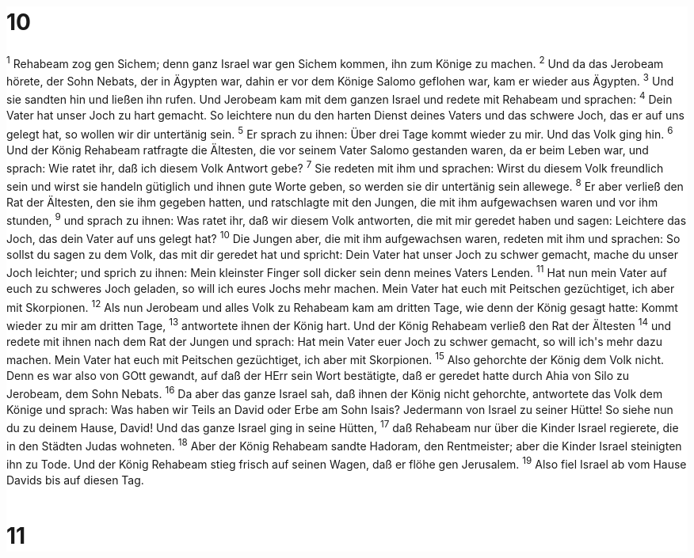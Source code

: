 # 10
<sup>1</sup> Rehabeam zog gen Sichem; denn ganz Israel war gen Sichem kommen, ihn zum Könige zu machen. <sup>2</sup> Und da das Jerobeam hörete, der Sohn Nebats, der in Ägypten war, dahin er vor dem Könige Salomo geflohen war, kam er wieder aus Ägypten. <sup>3</sup> Und sie sandten hin und ließen ihn rufen. Und Jerobeam kam mit dem ganzen Israel und redete mit Rehabeam und sprachen: <sup>4</sup> Dein Vater hat unser Joch zu hart gemacht. So leichtere nun du den harten Dienst deines Vaters und das schwere Joch, das er auf uns gelegt hat, so wollen wir dir untertänig sein. <sup>5</sup> Er sprach zu ihnen: Über drei Tage kommt wieder zu mir. Und das Volk ging hin. <sup>6</sup> Und der König Rehabeam ratfragte die Ältesten, die vor seinem Vater Salomo gestanden waren, da er beim Leben war, und sprach: Wie ratet ihr, daß ich diesem Volk Antwort gebe? <sup>7</sup> Sie redeten mit ihm und sprachen: Wirst du diesem Volk freundlich sein und wirst sie handeln gütiglich und ihnen gute Worte geben, so werden sie dir untertänig sein allewege. <sup>8</sup> Er aber verließ den Rat der Ältesten, den sie ihm gegeben hatten, und ratschlagte mit den Jungen, die mit ihm aufgewachsen waren und vor ihm stunden, <sup>9</sup> und sprach zu ihnen: Was ratet ihr, daß wir diesem Volk antworten, die mit mir geredet haben und sagen: Leichtere das Joch, das dein Vater auf uns gelegt hat? <sup>10</sup> Die Jungen aber, die mit ihm aufgewachsen waren, redeten mit ihm und sprachen: So sollst du sagen zu dem Volk, das mit dir geredet hat und spricht: Dein Vater hat unser Joch zu schwer gemacht, mache du unser Joch leichter; und sprich zu ihnen: Mein kleinster Finger soll dicker sein denn meines Vaters Lenden. <sup>11</sup> Hat nun mein Vater auf euch zu schweres Joch geladen, so will ich eures Jochs mehr machen. Mein Vater hat euch mit Peitschen gezüchtiget, ich aber mit Skorpionen. <sup>12</sup> Als nun Jerobeam und alles Volk zu Rehabeam kam am dritten Tage, wie denn der König gesagt hatte: Kommt wieder zu mir am dritten Tage, <sup>13</sup> antwortete ihnen der König hart. Und der König Rehabeam verließ den Rat der Ältesten <sup>14</sup> und redete mit ihnen nach dem Rat der Jungen und sprach: Hat mein Vater euer Joch zu schwer gemacht, so will ich's mehr dazu machen. Mein Vater hat euch mit Peitschen gezüchtiget, ich aber mit Skorpionen. <sup>15</sup> Also gehorchte der König dem Volk nicht. Denn es war also von GOtt gewandt, auf daß der HErr sein Wort bestätigte, daß er geredet hatte durch Ahia von Silo zu Jerobeam, dem Sohn Nebats. <sup>16</sup> Da aber das ganze Israel sah, daß ihnen der König nicht gehorchte, antwortete das Volk dem Könige und sprach: Was haben wir Teils an David oder Erbe am Sohn Isais? Jedermann von Israel zu seiner Hütte! So siehe nun du zu deinem Hause, David! Und das ganze Israel ging in seine Hütten, <sup>17</sup> daß Rehabeam nur über die Kinder Israel regierete, die in den Städten Judas wohneten. <sup>18</sup> Aber der König Rehabeam sandte Hadoram, den Rentmeister; aber die Kinder Israel steinigten ihn zu Tode. Und der König Rehabeam stieg frisch auf seinen Wagen, daß er flöhe gen Jerusalem. <sup>19</sup> Also fiel Israel ab vom Hause Davids bis auf diesen Tag.

# 11